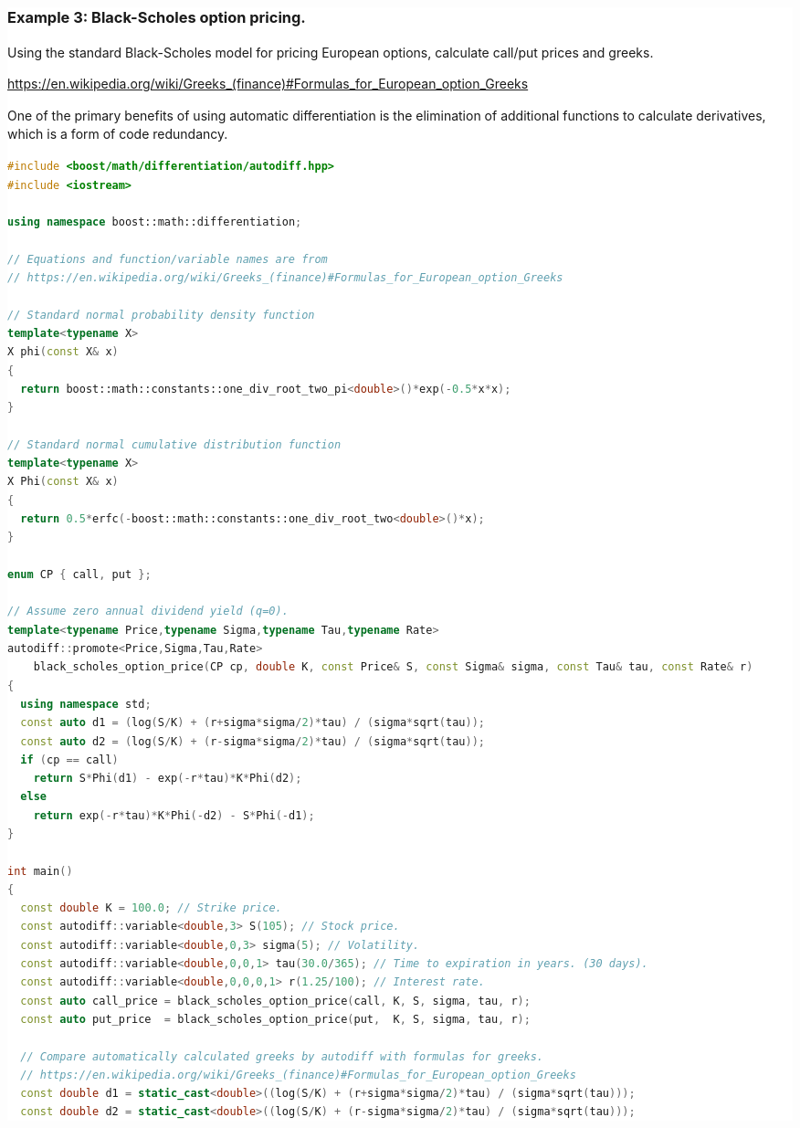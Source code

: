 ### Example 3: Black-Scholes option pricing.

Using the standard Black-Scholes model for pricing European options, calculate call/put prices and greeks.

https://en.wikipedia.org/wiki/Greeks_(finance)#Formulas_for_European_option_Greeks

One of the primary benefits of using automatic differentiation is the elimination of additional functions to
calculate derivatives, which is a form of code redundancy.

``` c++
#include <boost/math/differentiation/autodiff.hpp>
#include <iostream>

using namespace boost::math::differentiation;

// Equations and function/variable names are from
// https://en.wikipedia.org/wiki/Greeks_(finance)#Formulas_for_European_option_Greeks

// Standard normal probability density function
template<typename X>
X phi(const X& x)
{
  return boost::math::constants::one_div_root_two_pi<double>()*exp(-0.5*x*x);
}

// Standard normal cumulative distribution function
template<typename X>
X Phi(const X& x)
{
  return 0.5*erfc(-boost::math::constants::one_div_root_two<double>()*x);
}

enum CP { call, put };

// Assume zero annual dividend yield (q=0).
template<typename Price,typename Sigma,typename Tau,typename Rate>
autodiff::promote<Price,Sigma,Tau,Rate>
    black_scholes_option_price(CP cp, double K, const Price& S, const Sigma& sigma, const Tau& tau, const Rate& r)
{
  using namespace std;
  const auto d1 = (log(S/K) + (r+sigma*sigma/2)*tau) / (sigma*sqrt(tau));
  const auto d2 = (log(S/K) + (r-sigma*sigma/2)*tau) / (sigma*sqrt(tau));
  if (cp == call)
    return S*Phi(d1) - exp(-r*tau)*K*Phi(d2);
  else
    return exp(-r*tau)*K*Phi(-d2) - S*Phi(-d1);
}

int main()
{
  const double K = 100.0; // Strike price.
  const autodiff::variable<double,3> S(105); // Stock price.
  const autodiff::variable<double,0,3> sigma(5); // Volatility.
  const autodiff::variable<double,0,0,1> tau(30.0/365); // Time to expiration in years. (30 days).
  const autodiff::variable<double,0,0,0,1> r(1.25/100); // Interest rate.
  const auto call_price = black_scholes_option_price(call, K, S, sigma, tau, r);
  const auto put_price  = black_scholes_option_price(put,  K, S, sigma, tau, r);

  // Compare automatically calculated greeks by autodiff with formulas for greeks.
  // https://en.wikipedia.org/wiki/Greeks_(finance)#Formulas_for_European_option_Greeks
  const double d1 = static_cast<double>((log(S/K) + (r+sigma*sigma/2)*tau) / (sigma*sqrt(tau)));
  const double d2 = static_cast<double>((log(S/K) + (r-sigma*sigma/2)*tau) / (sigma*sqrt(tau)));
```